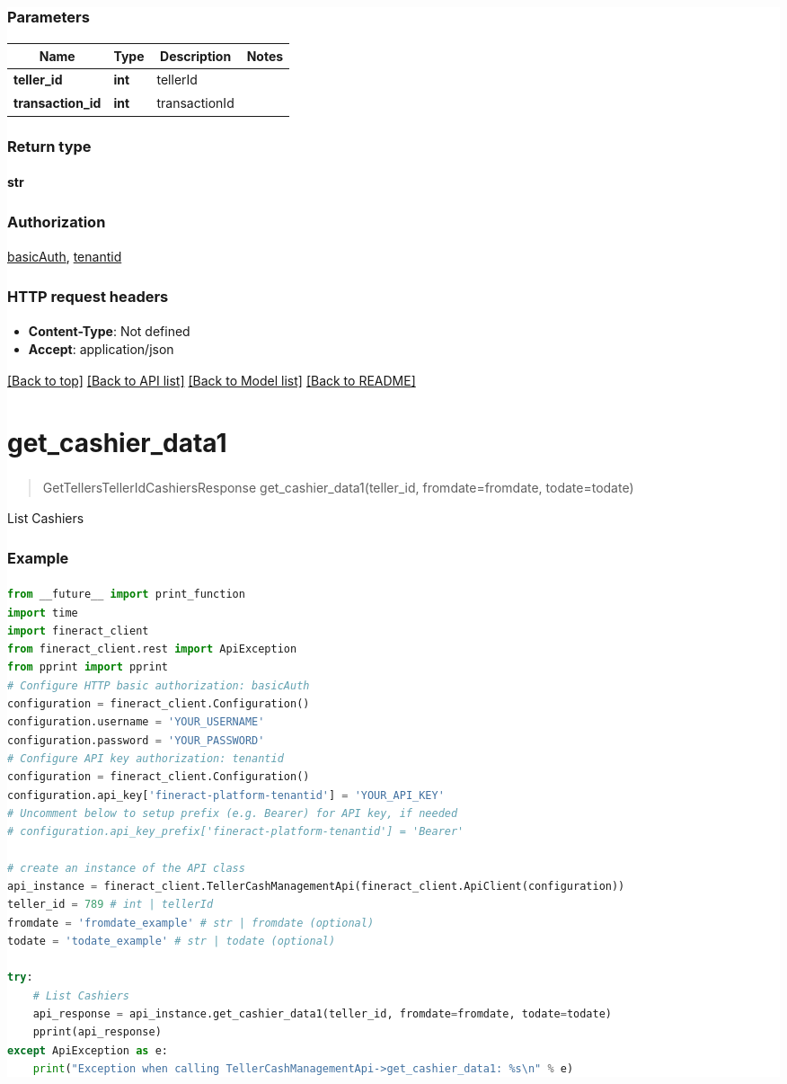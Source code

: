 ### Parameters

Name | Type | Description  | Notes
------------- | ------------- | ------------- | -------------
 **teller_id** | **int**| tellerId | 
 **transaction_id** | **int**| transactionId | 

### Return type

**str**

### Authorization

[basicAuth](../README.md#basicAuth), [tenantid](../README.md#tenantid)

### HTTP request headers

 - **Content-Type**: Not defined
 - **Accept**: application/json

[[Back to top]](#) [[Back to API list]](../README.md#documentation-for-api-endpoints) [[Back to Model list]](../README.md#documentation-for-models) [[Back to README]](../README.md)

# **get_cashier_data1**
> GetTellersTellerIdCashiersResponse get_cashier_data1(teller_id, fromdate=fromdate, todate=todate)

List Cashiers

### Example
```python
from __future__ import print_function
import time
import fineract_client
from fineract_client.rest import ApiException
from pprint import pprint
# Configure HTTP basic authorization: basicAuth
configuration = fineract_client.Configuration()
configuration.username = 'YOUR_USERNAME'
configuration.password = 'YOUR_PASSWORD'
# Configure API key authorization: tenantid
configuration = fineract_client.Configuration()
configuration.api_key['fineract-platform-tenantid'] = 'YOUR_API_KEY'
# Uncomment below to setup prefix (e.g. Bearer) for API key, if needed
# configuration.api_key_prefix['fineract-platform-tenantid'] = 'Bearer'

# create an instance of the API class
api_instance = fineract_client.TellerCashManagementApi(fineract_client.ApiClient(configuration))
teller_id = 789 # int | tellerId
fromdate = 'fromdate_example' # str | fromdate (optional)
todate = 'todate_example' # str | todate (optional)

try:
    # List Cashiers
    api_response = api_instance.get_cashier_data1(teller_id, fromdate=fromdate, todate=todate)
    pprint(api_response)
except ApiException as e:
    print("Exception when calling TellerCashManagementApi->get_cashier_data1: %s\n" % e)
```
